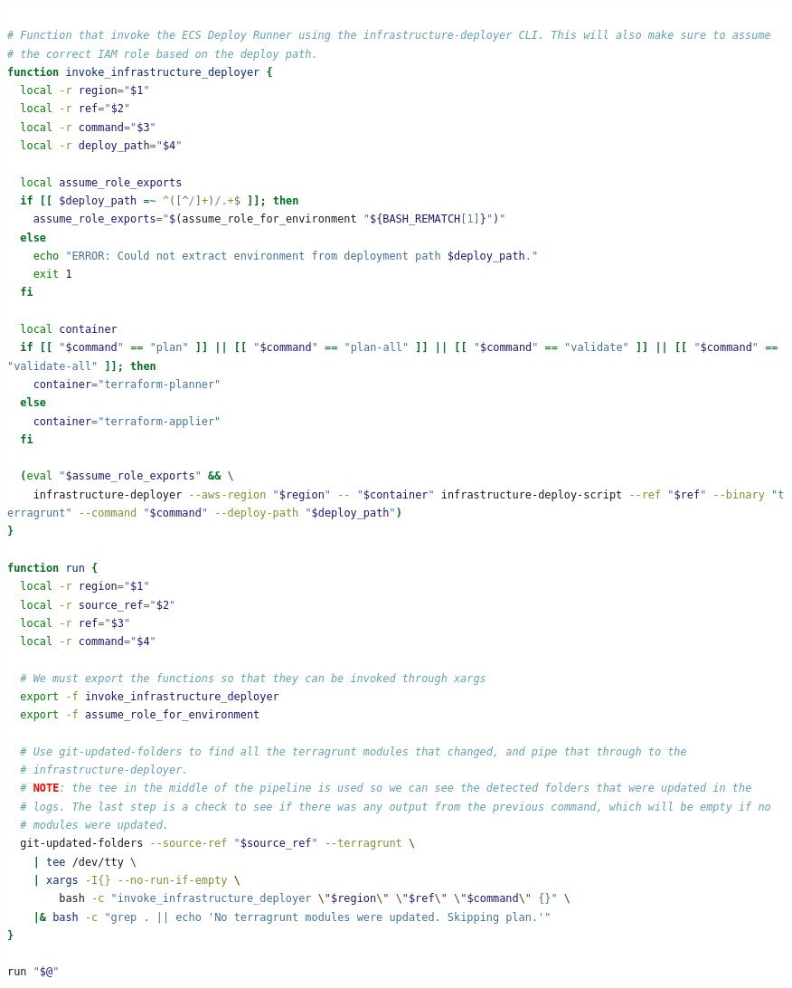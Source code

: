```bash title="infrastructure-live/.circleci/deploy.sh"

# Function that invoke the ECS Deploy Runner using the infrastructure-deployer CLI. This will also make sure to assume
# the correct IAM role based on the deploy path.
function invoke_infrastructure_deployer {
  local -r region="$1"
  local -r ref="$2"
  local -r command="$3"
  local -r deploy_path="$4"

  local assume_role_exports
  if [[ $deploy_path =~ ^([^/]+)/.+$ ]]; then
    assume_role_exports="$(assume_role_for_environment "${BASH_REMATCH[1]}")"
  else
    echo "ERROR: Could not extract environment from deployment path $deploy_path."
    exit 1
  fi

  local container
  if [[ "$command" == "plan" ]] || [[ "$command" == "plan-all" ]] || [[ "$command" == "validate" ]] || [[ "$command" == "validate-all" ]]; then
    container="terraform-planner"
  else
    container="terraform-applier"
  fi

  (eval "$assume_role_exports" && \
    infrastructure-deployer --aws-region "$region" -- "$container" infrastructure-deploy-script --ref "$ref" --binary "terragrunt" --command "$command" --deploy-path "$deploy_path")
}

function run {
  local -r region="$1"
  local -r source_ref="$2"
  local -r ref="$3"
  local -r command="$4"

  # We must export the functions so that they can be invoked through xargs
  export -f invoke_infrastructure_deployer
  export -f assume_role_for_environment

  # Use git-updated-folders to find all the terragrunt modules that changed, and pipe that through to the
  # infrastructure-deployer.
  # NOTE: the tee in the middle of the pipeline is used so we can see the detected folders that were updated in the
  # logs. The last step is a check to see if there was any output from the previous command, which will be empty if no
  # modules were updated.
  git-updated-folders --source-ref "$source_ref" --terragrunt \
    | tee /dev/tty \
    | xargs -I{} --no-run-if-empty \
        bash -c "invoke_infrastructure_deployer \"$region\" \"$ref\" \"$command\" {}" \
    |& bash -c "grep . || echo 'No terragrunt modules were updated. Skipping plan.'"
}

run "$@"
```

